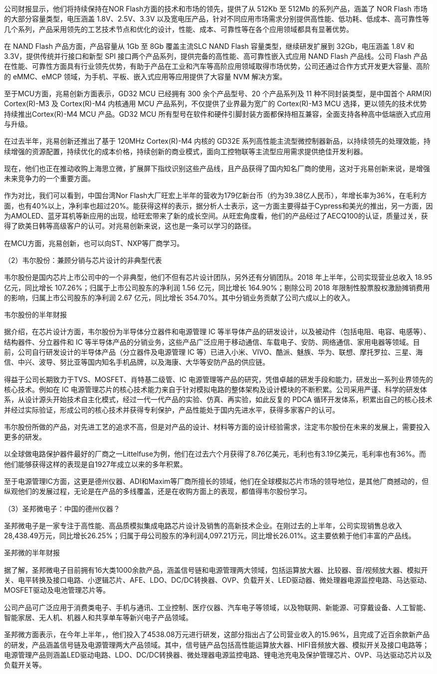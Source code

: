 公司财报显示，他们将持续保持在NOR Flash方面的技术和市场的领先，提供了从 512Kb 至 512Mb 的系列产品，涵盖了 NOR Flash 市场的大部分容量类型，电压涵盖 1.8V、2.5V、3.3V 以及宽电压产品，针对不同应用市场需求分别提供高性能、低功耗、低成本、高可靠性等几个系列，产品采用领先的工艺技术节点和优化的设计，性能、成本、可靠性等在各个应用领域都具有显著优势。

在 NAND Flash 产品方面，产品容量从 1Gb 至 8Gb 覆盖主流SLC NAND Flash 容量类型，继续研发扩展到 32Gb，电压涵盖 1.8V 和 3.3V，提供传统并行接口和新型 SPI 接口两个产品系列，提供完备的高性能、高可靠性嵌入式应用 NAND Flash 产品线。公司 Flash 产品在性能、可靠性方面具有行业领先优势，有助于产品在工业和汽车等高阶应用领域取得市场优势，公司还通过合作方式开发更大容量、高阶的 eMMC、eMCP 领域，为手机、平板、嵌入式应用等应用提供了大容量 NVM 解决方案。

至于MCU方面，兆易创新方面表示，GD32 MCU 已经拥有 300 余个产品型号、20 个产品系列及 11 种不同封装类型，是中国首个 ARM(R) Cortex(R)-M3 及 Cortex(R)-M4 内核通用 MCU 产品系列，不仅提供了业界最为宽广的 Cortex(R)-M3 MCU 选择，更以领先的技术优势持续推出Cortex(R)-M4 MCU 产品。GD32 MCU 所有型号在软件和硬件引脚封装方面都保持相互兼容，全面支持各种高中低端嵌入式应用与升级。

在过去半年，兆易创新还推出了基于 120MHz Cortex(R)-M4 内核的 GD32E 系列高性能主流型微控制器新品，以持续领先的处理效能，持续增强的资源配置，持续优化的成本价格，持续创新的商业模式，面向工控物联等主流型应用需求提供绝佳开发利器。

现在，他们也正在推动收购上海思立微，扩展屏下指纹识别这些产品线，且产品获得了国内知名厂商的使用，这对于兆易创新来说，是增强未来竞争力的一个重要方面。

作为对比，我们可以看到，中国台湾Nor Flash大厂旺宏上半年的营收为179亿新台币（约为39.38亿人民币），年增长率为36%，在毛利方面，也有40%以上，净利率也超过20%。能获得这样的表示，据分析人士表示，这一方面主要得益于Cypress和美光的推出，另一方面，因为AMOLED、蓝牙耳机等新应用的出现，给旺宏带来了新的成长空间。从旺宏角度看，他们的产品经过了AECQ100的认证，质量过关，获得了欧美日韩等高级客户的认可。对兆易创新来说，这也是一条可以学习的路径。

在MCU方面，兆易创新，也可以向ST、NXP等厂商学习。

（2）韦尔股份：兼顾分销与芯片设计的非典型代表

韦尔股份是国内芯片上市公司中的一个非典型，他们不但有芯片设计团队，另外还有分销团队。2018 年上半年，公司实现营业总收入 18.95 亿元，同比增长 107.26%；归属于上市公司股东的净利润 1.56 亿元，同比增长 164.90%；剔除公司 2018 年限制性股票股权激励摊销费用的影响，归属上市公司股东的净利润 2.67 亿元，同比增长 354.70%。其中分销业务贡献了公司六成以上的收入。

韦尔股份的半年财报

据介绍，在芯片设计方面，韦尔股份为半导体分立器件和电源管理 IC 等半导体产品的研发设计，以及被动件（包括电阻、电容、电感等）、结构器件、分立器件和 IC 等半导体产品的分销业务，这些产品广泛应用于移动通信、车载电子、安防、网络通信、家用电器等领域。目前，公司自行研发设计的半导体产品（分立器件及电源管理 IC 等）已进入小米、VIVO、酷派、魅族、华为、联想、摩托罗拉、三星、海信、中兴、波导、努比亚等国内知名手机品牌，以及海康、大华等安防产品的供应链。

得益于公司长期致力于TVS、MOSFET、肖特基二级管、IC 电源管理等产品的研究，凭借卓越的研发手段和能力，研发出一系列业界领先的核心技术。例如在 IC 电源管理芯片的核心技术能力来自于针对模拟电路的整体架构及设计模块的不断积累。公司采用严谨、科学的研发体系，从设计源头开始技术自主化模式，经过一代一代产品的实验、仿真、再实验，如此反复的 PDCA 循环开发体系，积累出自己的核心技术并经过实际验证，形成公司的核心技术并获得专利保护，产品性能处于国内先进水平，获得多家客户的认可。

韦尔股份所做的产品，对先进工艺的追求不高，但是对产品的设计、材料等方面的设计经验需求，注定韦尔股份在未来的发展上，需要投入更多的研发。

以全球做电路保护器件最好的厂商之一Littelfuse为例，他们在过去六个月获得了8.76亿美元，毛利也有3.19亿美元，毛利率也有36%。而他们能够获得这样的表现是自1927年成立以来的多年积累。

至于电源管理IC方面，这更是德州仪器、ADI和Maxim等厂商所擅长的领域，他们在全球模拟芯片市场的领导地位，是其他厂商撼动的，但纵观他们的发展过程，无论是在产品的多线覆盖，还是在收购方面上的表现，都值得韦尔股份学习。

（3）圣邦微电子：中国的德州仪器？

圣邦微电子是一家专注于高性能、高品质模拟集成电路芯片设计及销售的高新技术企业。在刚过去的上半年，公司实现销售总收入28,438.49万元，同比增长26.25%；归属于母公司股东的净利润4,097.21万元，同比增长26.01%。这主要依赖于他们丰富的产品线。

圣邦微的半年财报

据了解，圣邦微电子目前拥有16大类1000余款产品，涵盖信号链和电源管理两大领域，包括运算放大器、比较器、音/视频放大器、模拟开关、电平转换及接口电路、小逻辑芯片、AFE、LDO、DC/DC转换器、OVP、负载开关、LED驱动器、微处理器电源监控电路、马达驱动、MOSFET驱动及电池管理芯片等。

公司产品可广泛应用于消费类电子、手机与通讯、工业控制、医疗仪器、汽车电子等领域，以及物联网、新能源、可穿戴设备、人工智能、智能家居、无人机、机器人和共享单车等新兴电子产品领域。

圣邦微方面表示，在今年上半年，，他们投入了4538.08万元进行研发，这部分指出占了公司营业收入的15.96%，且完成了近百余款新产品的研发，产品涵盖信号链及电源管理两大产品领域。其中，信号链产品包括高性能运算放大器、HIFI音频放大器、模拟开关及接口电路等；电源管理产品则涵盖LED驱动电路、LDO、DC/DC转换器、微处理器电源监控电路、锂电池充电及保护管理芯片、OVP、马达驱动芯片以及负载开关等。
